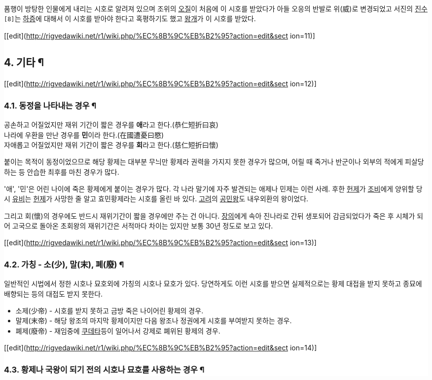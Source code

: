 품행이 방탕한 인물에게 내리는 시호로 알려져 있으며 조위의 [오질](%EC%98%A4%EC%A7%88.md)이 처음에 이 시호를
받았다가 아들 오응의 반발로 위(威)로 변경되었고 서진의 [진수](%EC%A7%84%EC%88%98.md)`[8]`는
[하증](%ED%95%98%EC%A6%9D.md)에 대해서 이 시호를 받아야 한다고 혹평하기도 했고
[왕개](%EC%99%95%EA%B0%9C.md)가 이 시호를 받았다.

  

[[edit](http://rigvedawiki.net/r1/wiki.php/%EC%8B%9C%EB%B2%95?action=edit&sect
ion=11)]

## 4. 기타 ¶

[[edit](http://rigvedawiki.net/r1/wiki.php/%EC%8B%9C%EB%B2%95?action=edit&sect
ion=12)]

### 4.1. 동정을 나타내는 경우 ¶

공손하고 어질었지만 재위 기간이 짧은 경우를 **애**라고 한다.(恭仁短折曰哀)  
나라에 우환을 만난 경우를 **민**이라 한다.(在國遭憂曰愍)  
자애롭고 어질었지만 재위 기간이 짧은 경우를 **회**라고 한다.(慈仁短折曰懷)

  
붙이는 목적이 동정이었으므로 해당 황제는 대부분 무늬만 황제라 권력을 가지지 못한 경우가 많으며, 어릴 때 죽거나 반군이나 외부의 적에게
피살당하는 등 안습한 최후를 마친 경우가 많다.

  

'애', '민'은 어린 나이에 죽은 황제에게 붙이는 경우가 많다. 각 나라 말기에 자주 발견되는 애제나 민제는 이런 사례. 후한
[헌제](%ED%97%8C%EC%A0%9C.md)가 [조비](%EC%A1%B0%EB%B9%84.md)에게 양위할 당시
[유비](%EC%9C%A0%EB%B9%84.md)는 [헌제](%ED%97%8C%EC%A0%9C.md)가 사망한 줄 알고
효민황제라는 시호를 올린 바 있다. [고려](%EA%B3%A0%EB%A0%A4.md)의
[공민왕](%EA%B3%B5%EB%AF%BC%EC%99%95.md)도 내우외환의 왕이었다.

  

그리고 회(懷)의 경우에도 반드시 재위기간이 짧을 경우에만 주는 건 아니다. [장의](%EC%9E%A5%EC%9D%98.md)에게 속아
진나라로 간뒤 생포되어 감금되었다가 죽은 후 시체가 되어 고국으로 돌아온 초회왕의 재위기간은 서적마다 차이는 있지만 보통 30년 정도로 보고
있다.

  

[[edit](http://rigvedawiki.net/r1/wiki.php/%EC%8B%9C%EB%B2%95?action=edit&sect
ion=13)]

### 4.2. 가칭 - 소(少), 말(末), 폐(廢) ¶

일반적인 시법에서 정한 시호나 묘호외에 가칭의 시호나 묘호가 있다. 당연하게도 이런 시호를 받으면 실제적으로는 황제 대접을 받지 못하고
종묘에 배향되는 등의 대접도 받지 못한다.

  

  * 소제(少帝) - 시호를 받지 못하고 금방 죽은 나이어린 황제의 경우.
  * 말제(末帝) - 해당 왕조의 마지막 황제이지만 다음 왕조나 정권에게 시호를 부여받지 못하는 경우.
  * 폐제(廢帝) - 재임중에 [쿠데타](%EC%BF%A0%EB%8D%B0%ED%83%80.md)등이 일어나서 강제로 폐위된 황제의 경우.  

[[edit](http://rigvedawiki.net/r1/wiki.php/%EC%8B%9C%EB%B2%95?action=edit&sect
ion=14)]

### 4.3. 황제나 국왕이 되기 전의 시호나 묘호를 사용하는 경우 ¶
